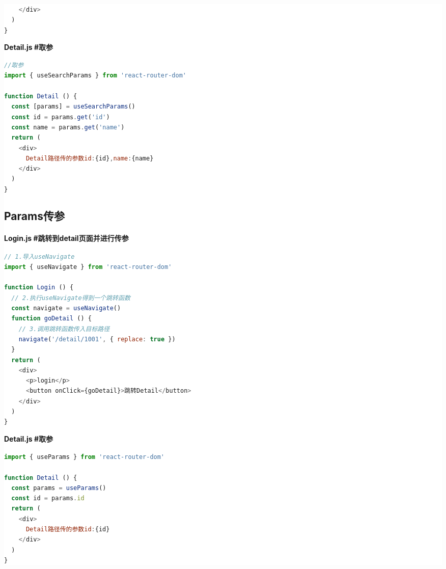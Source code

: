 ```js
    </div>
  )
}
```
**Detail.js  #取参**
```js
//取参
import { useSearchParams } from 'react-router-dom'

function Detail () {
  const [params] = useSearchParams()
  const id = params.get('id')
  const name = params.get('name')
  return (
    <div>
      Detail路径传的参数id:{id},name:{name}
    </div>
  )
}
```
## Params传参
**Login.js #跳转到detail页面并进行传参**
```js
// 1.导入useNavigate
import { useNavigate } from 'react-router-dom'

function Login () {
  // 2.执行useNavigate得到一个跳转函数
  const navigate = useNavigate()
  function goDetail () {
    // 3.调用跳转函数传入目标路径
    navigate('/detail/1001', { replace: true })
  }
  return (
    <div>
      <p>login</p>
      <button onClick={goDetail}>跳转Detail</button>
    </div>
  )
}
```
**Detail.js  #取参**
```js
import { useParams } from 'react-router-dom'

function Detail () {
  const params = useParams()
  const id = params.id
  return (
    <div>
      Detail路径传的参数id:{id}
    </div>
  )
}
```
